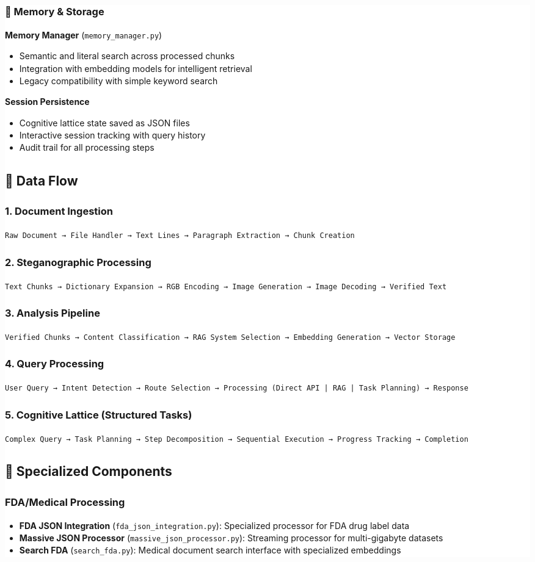 ### 💾 Memory & Storage

**Memory Manager** (`memory_manager.py`)
- Semantic and literal search across processed chunks
- Integration with embedding models for intelligent retrieval
- Legacy compatibility with simple keyword search

**Session Persistence**
- Cognitive lattice state saved as JSON files
- Interactive session tracking with query history
- Audit trail for all processing steps

## 🔄 Data Flow

### 1. Document Ingestion
```
Raw Document → File Handler → Text Lines → Paragraph Extraction → Chunk Creation
```

### 2. Steganographic Processing
```
Text Chunks → Dictionary Expansion → RGB Encoding → Image Generation → Image Decoding → Verified Text
```

### 3. Analysis Pipeline
```
Verified Chunks → Content Classification → RAG System Selection → Embedding Generation → Vector Storage
```

### 4. Query Processing
```
User Query → Intent Detection → Route Selection → Processing (Direct API | RAG | Task Planning) → Response
```

### 5. Cognitive Lattice (Structured Tasks)
```
Complex Query → Task Planning → Step Decomposition → Sequential Execution → Progress Tracking → Completion
```

## 🎯 Specialized Components

### FDA/Medical Processing
- **FDA JSON Integration** (`fda_json_integration.py`): Specialized processor for FDA drug label data
- **Massive JSON Processor** (`massive_json_processor.py`): Streaming processor for multi-gigabyte datasets
- **Search FDA** (`search_fda.py`): Medical document search interface with specialized embeddings
